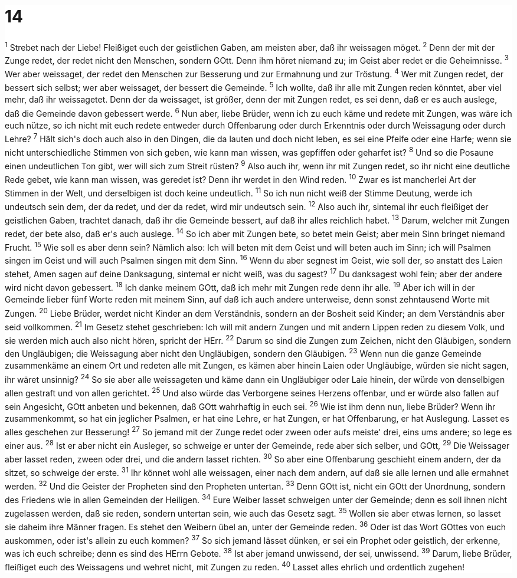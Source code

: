 # 14
<sup>1</sup> Strebet nach der Liebe! Fleißiget euch der geistlichen Gaben, am meisten aber, daß ihr weissagen möget. <sup>2</sup> Denn der mit der Zunge redet, der redet nicht den Menschen, sondern GOtt. Denn ihm höret niemand zu; im Geist aber redet er die Geheimnisse. <sup>3</sup> Wer aber weissaget, der redet den Menschen zur Besserung und zur Ermahnung und zur Tröstung. <sup>4</sup> Wer mit Zungen redet, der bessert sich selbst; wer aber weissaget, der bessert die Gemeinde. <sup>5</sup> Ich wollte, daß ihr alle mit Zungen reden könntet, aber viel mehr, daß ihr weissagetet. Denn der da weissaget, ist größer, denn der mit Zungen redet, es sei denn, daß er es auch auslege, daß die Gemeinde davon gebessert werde. <sup>6</sup> Nun aber, liebe Brüder, wenn ich zu euch käme und redete mit Zungen, was wäre ich euch nütze, so ich nicht mit euch redete entweder durch Offenbarung oder durch Erkenntnis oder durch Weissagung oder durch Lehre? <sup>7</sup> Hält sich's doch auch also in den Dingen, die da lauten und doch nicht leben, es sei eine Pfeife oder eine Harfe; wenn sie nicht unterschiedliche Stimmen von sich geben, wie kann man wissen, was gepfiffen oder geharfet ist? <sup>8</sup> Und so die Posaune einen undeutlichen Ton gibt, wer will sich zum Streit rüsten? <sup>9</sup> Also auch ihr, wenn ihr mit Zungen redet, so ihr nicht eine deutliche Rede gebet, wie kann man wissen, was geredet ist? Denn ihr werdet in den Wind reden. <sup>10</sup> Zwar es ist mancherlei Art der Stimmen in der Welt, und derselbigen ist doch keine undeutlich. <sup>11</sup> So ich nun nicht weiß der Stimme Deutung, werde ich undeutsch sein dem, der da redet, und der da redet, wird mir undeutsch sein. <sup>12</sup> Also auch ihr, sintemal ihr euch fleißiget der geistlichen Gaben, trachtet danach, daß ihr die Gemeinde bessert, auf daß ihr alles reichlich habet. <sup>13</sup> Darum, welcher mit Zungen redet, der bete also, daß er's auch auslege. <sup>14</sup> So ich aber mit Zungen bete, so betet mein Geist; aber mein Sinn bringet niemand Frucht. <sup>15</sup> Wie soll es aber denn sein? Nämlich also: Ich will beten mit dem Geist und will beten auch im Sinn; ich will Psalmen singen im Geist und will auch Psalmen singen mit dem Sinn. <sup>16</sup> Wenn du aber segnest im Geist, wie soll der, so anstatt des Laien stehet, Amen sagen auf deine Danksagung, sintemal er nicht weiß, was du sagest? <sup>17</sup> Du danksagest wohl fein; aber der andere wird nicht davon gebessert. <sup>18</sup> Ich danke meinem GOtt, daß ich mehr mit Zungen rede denn ihr alle. <sup>19</sup> Aber ich will in der Gemeinde lieber fünf Worte reden mit meinem Sinn, auf daß ich auch andere unterweise, denn sonst zehntausend Worte mit Zungen. <sup>20</sup> Liebe Brüder, werdet nicht Kinder an dem Verständnis, sondern an der Bosheit seid Kinder; an dem Verständnis aber seid vollkommen. <sup>21</sup> Im Gesetz stehet geschrieben: Ich will mit andern Zungen und mit andern Lippen reden zu diesem Volk, und sie werden mich auch also nicht hören, spricht der HErr. <sup>22</sup> Darum so sind die Zungen zum Zeichen, nicht den Gläubigen, sondern den Ungläubigen; die Weissagung aber nicht den Ungläubigen, sondern den Gläubigen. <sup>23</sup> Wenn nun die ganze Gemeinde zusammenkäme an einem Ort und redeten alle mit Zungen, es kämen aber hinein Laien oder Ungläubige, würden sie nicht sagen, ihr wäret unsinnig? <sup>24</sup> So sie aber alle weissageten und käme dann ein Ungläubiger oder Laie hinein, der würde von denselbigen allen gestraft und von allen gerichtet. <sup>25</sup> Und also würde das Verborgene seines Herzens offenbar, und er würde also fallen auf sein Angesicht, GOtt anbeten und bekennen, daß GOtt wahrhaftig in euch sei. <sup>26</sup> Wie ist ihm denn nun, liebe Brüder? Wenn ihr zusammenkommt, so hat ein jeglicher Psalmen, er hat eine Lehre, er hat Zungen, er hat Offenbarung, er hat Auslegung. Lasset es alles geschehen zur Besserung! <sup>27</sup> So jemand mit der Zunge redet oder zween oder aufs meiste' drei, eins ums andere; so lege es einer aus. <sup>28</sup> Ist er aber nicht ein Ausleger, so schweige er unter der Gemeinde, rede aber sich selber, und GOtt, <sup>29</sup> Die Weissager aber lasset reden, zween oder drei, und die andern lasset richten. <sup>30</sup> So aber eine Offenbarung geschieht einem andern, der da sitzet, so schweige der erste. <sup>31</sup> Ihr könnet wohl alle weissagen, einer nach dem andern, auf daß sie alle lernen und alle ermahnet werden. <sup>32</sup> Und die Geister der Propheten sind den Propheten untertan. <sup>33</sup> Denn GOtt ist, nicht ein GOtt der Unordnung, sondern des Friedens wie in allen Gemeinden der Heiligen. <sup>34</sup> Eure Weiber lasset schweigen unter der Gemeinde; denn es soll ihnen nicht zugelassen werden, daß sie reden, sondern untertan sein, wie auch das Gesetz sagt. <sup>35</sup> Wollen sie aber etwas lernen, so lasset sie daheim ihre Männer fragen. Es stehet den Weibern übel an, unter der Gemeinde reden. <sup>36</sup> Oder ist das Wort GOttes von euch auskommen, oder ist's allein zu euch kommen? <sup>37</sup> So sich jemand lässet dünken, er sei ein Prophet oder geistlich, der erkenne, was ich euch schreibe; denn es sind des HErrn Gebote. <sup>38</sup> Ist aber jemand unwissend, der sei, unwissend. <sup>39</sup> Darum, liebe Brüder, fleißiget euch des Weissagens und wehret nicht, mit Zungen zu reden. <sup>40</sup> Lasset alles ehrlich und ordentlich zugehen!
